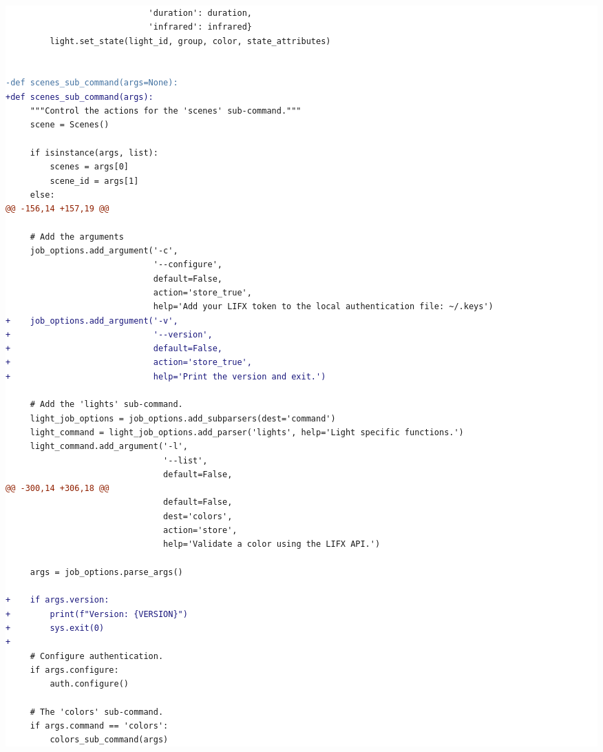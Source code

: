 ```diff
                             'duration': duration,
                             'infrared': infrared}
         light.set_state(light_id, group, color, state_attributes)
 
 
-def scenes_sub_command(args=None):
+def scenes_sub_command(args):
     """Control the actions for the 'scenes' sub-command."""
     scene = Scenes()
 
     if isinstance(args, list):
         scenes = args[0]
         scene_id = args[1]
     else:
@@ -156,14 +157,19 @@
 
     # Add the arguments
     job_options.add_argument('-c',
                              '--configure',
                              default=False,
                              action='store_true',
                              help='Add your LIFX token to the local authentication file: ~/.keys')
+    job_options.add_argument('-v',
+                             '--version',
+                             default=False,
+                             action='store_true',
+                             help='Print the version and exit.')
 
     # Add the 'lights' sub-command.
     light_job_options = job_options.add_subparsers(dest='command')
     light_command = light_job_options.add_parser('lights', help='Light specific functions.')
     light_command.add_argument('-l',
                                '--list',
                                default=False,
@@ -300,14 +306,18 @@
                                default=False,
                                dest='colors',
                                action='store',
                                help='Validate a color using the LIFX API.')
 
     args = job_options.parse_args()
 
+    if args.version:
+        print(f"Version: {VERSION}")
+        sys.exit(0)
+
     # Configure authentication.
     if args.configure:
         auth.configure()
 
     # The 'colors' sub-command.
     if args.command == 'colors':
         colors_sub_command(args)
```

